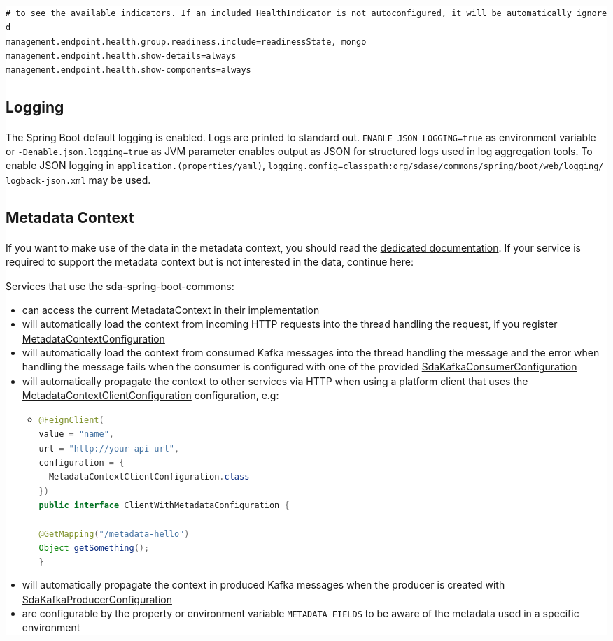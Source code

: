 ```properties
# to see the available indicators. If an included HealthIndicator is not autoconfigured, it will be automatically ignored
management.endpoint.health.group.readiness.include=readinessState, mongo
management.endpoint.health.show-details=always
management.endpoint.health.show-components=always
```

## Logging

The Spring Boot default logging is enabled.
Logs are printed to standard out.
`ENABLE_JSON_LOGGING=true` as environment variable or `-Denable.json.logging=true` as JVM parameter
enables output as JSON for structured logs used in log aggregation tools.
To enable JSON logging in `application.(properties/yaml)`,
`logging.config=classpath:org/sdase/commons/spring/boot/web/logging/logback-json.xml` may be used. 

## Metadata Context
If you want to make use of the data in the metadata context, you should read the [dedicated documentation](../../sda-commons-web-autoconfigure/docs/metadata-context.md).
If your service is required to support the metadata context but is not interested in the data,
continue here:

Services that use the sda-spring-boot-commons:
- can access the current [MetadataContext](../../sda-commons-metadata-context/src/main/java/org/sdase/commons/spring/boot/metadata/context/MetadataContext.java)
  in their implementation
- will automatically load the context from incoming HTTP requests into the thread handling the
  request, if you register [MetadataContextConfiguration](../../sda-commons-web-autoconfigure/src/main/java/org/sdase/commons/spring/boot/web/metadata/MetadataContextConfiguration.java)
- will automatically load the context from consumed Kafka messages into the thread handling the
  message and the error when handling the message fails when the consumer is configured with one of
  the
  provided [SdaKafkaConsumerConfiguration](../../sda-commons-starter-kafka/src/main/java/org/sdase/commons/spring/boot/kafka/SdaKafkaConsumerConfiguration.java)
- will automatically propagate the context to other services via HTTP when using a platform client
  that uses
  the [MetadataContextClientConfiguration](../../sda-commons-web-autoconfigure/src/main/java/org/sdase/commons/spring/boot/web/metadata/MetadataContextConfiguration.java)
  configuration, e.g:
  - ```java
    @FeignClient(
    value = "name",
    url = "http://your-api-url",
    configuration = {
      MetadataContextClientConfiguration.class
    })
    public interface ClientWithMetadataConfiguration {

    @GetMapping("/metadata-hello")
    Object getSomething();
    }
    ```
- will automatically propagate the context in produced Kafka messages when the producer is created
  with [SdaKafkaProducerConfiguration](../../sda-commons-starter-kafka/src/main/java/org/sdase/commons/spring/boot/kafka/SdaKafkaProducerConfiguration.java)
- are configurable by the property or environment variable `METADATA_FIELDS` to be aware of the
  metadata used in a specific environment

